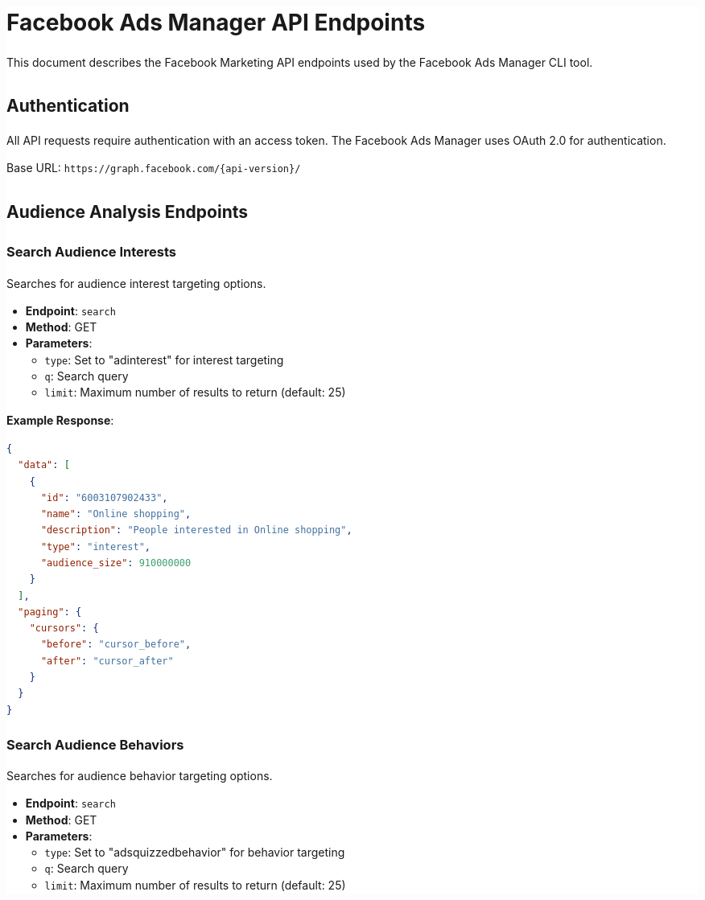 # Facebook Ads Manager API Endpoints

This document describes the Facebook Marketing API endpoints used by the Facebook Ads Manager CLI tool.

## Authentication

All API requests require authentication with an access token. The Facebook Ads Manager uses OAuth 2.0 for authentication.

Base URL: `https://graph.facebook.com/{api-version}/`

## Audience Analysis Endpoints

### Search Audience Interests

Searches for audience interest targeting options.

- **Endpoint**: `search`
- **Method**: GET
- **Parameters**:
  - `type`: Set to "adinterest" for interest targeting
  - `q`: Search query
  - `limit`: Maximum number of results to return (default: 25)

**Example Response**:
```json
{
  "data": [
    {
      "id": "6003107902433",
      "name": "Online shopping",
      "description": "People interested in Online shopping",
      "type": "interest",
      "audience_size": 910000000
    }
  ],
  "paging": {
    "cursors": {
      "before": "cursor_before",
      "after": "cursor_after"
    }
  }
}
```

### Search Audience Behaviors

Searches for audience behavior targeting options.

- **Endpoint**: `search`
- **Method**: GET
- **Parameters**:
  - `type`: Set to "adsquizzedbehavior" for behavior targeting
  - `q`: Search query
  - `limit`: Maximum number of results to return (default: 25)
